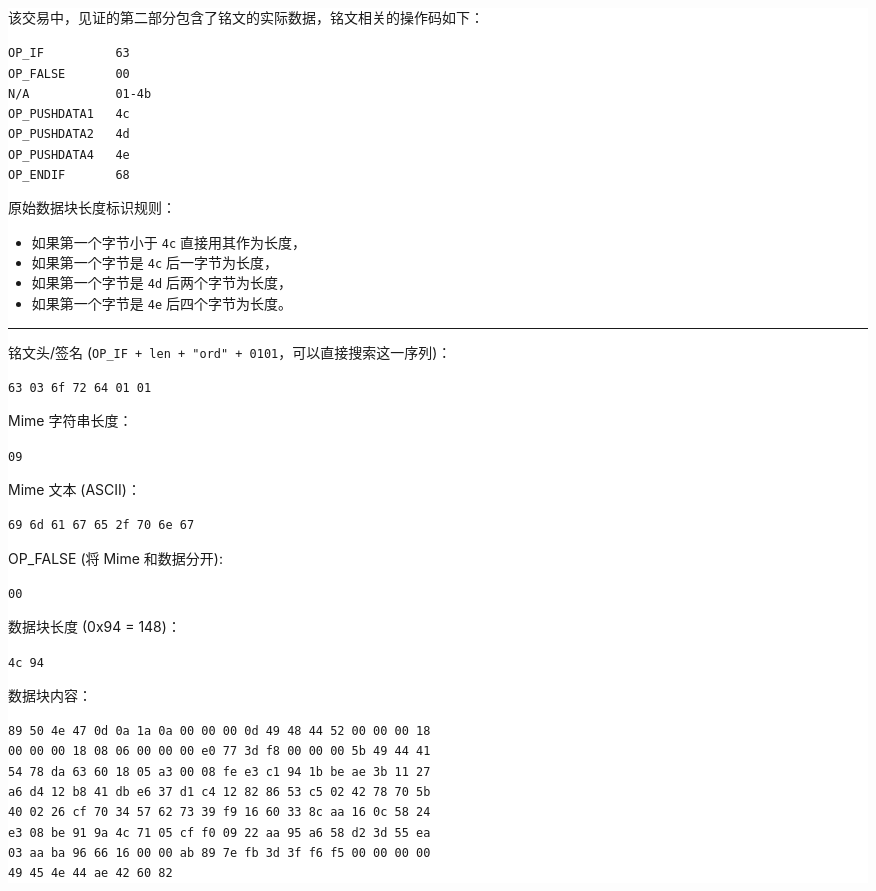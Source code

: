 该交易中，见证的第二部分包含了铭文的实际数据，铭文相关的操作码如下：

```
OP_IF          63
OP_FALSE       00
N/A            01-4b
OP_PUSHDATA1   4c
OP_PUSHDATA2   4d
OP_PUSHDATA4   4e
OP_ENDIF       68
```

原始数据块长度标识规则：

- 如果第一个字节小于 `4c` 直接用其作为长度，
- 如果第一个字节是 `4c` 后一字节为长度，
- 如果第一个字节是 `4d` 后两个字节为长度，
- 如果第一个字节是 `4e` 后四个字节为长度。

------

铭文头/签名 (`OP_IF + len + "ord" + 0101`，可以直接搜索这一序列)：

```
63 03 6f 72 64 01 01
```

Mime 字符串长度：

```
09
```

Mime 文本 (ASCII)：

```
69 6d 61 67 65 2f 70 6e 67
```

OP_FALSE (将 Mime 和数据分开):

```
00
```

数据块长度 (0x94 = 148)：

```
4c 94
```

数据块内容：

```
89 50 4e 47 0d 0a 1a 0a 00 00 00 0d 49 48 44 52 00 00 00 18
00 00 00 18 08 06 00 00 00 e0 77 3d f8 00 00 00 5b 49 44 41
54 78 da 63 60 18 05 a3 00 08 fe e3 c1 94 1b be ae 3b 11 27
a6 d4 12 b8 41 db e6 37 d1 c4 12 82 86 53 c5 02 42 78 70 5b
40 02 26 cf 70 34 57 62 73 39 f9 16 60 33 8c aa 16 0c 58 24
e3 08 be 91 9a 4c 71 05 cf f0 09 22 aa 95 a6 58 d2 3d 55 ea
03 aa ba 96 66 16 00 00 ab 89 7e fb 3d 3f f6 f5 00 00 00 00
49 45 4e 44 ae 42 60 82
```
